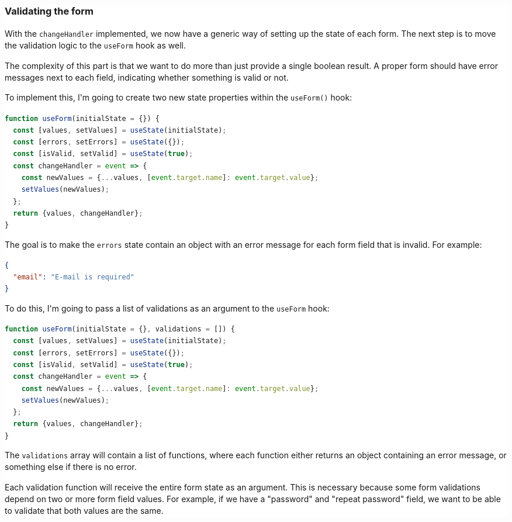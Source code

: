 ### Validating the form

With the `changeHandler` implemented, we now have a generic way of setting up the state of each form.
The next step is to move the validation logic to the `useForm` hook as well.

The complexity of this part is that we want to do more than just provide a single boolean result.
A proper form should have error messages next to each field, indicating whether something is valid or not.

To implement this, I'm going to create two new state properties within the `useForm()` hook:

```jsx
function useForm(initialState = {}) {
  const [values, setValues] = useState(initialState);
  const [errors, setErrors] = useState({});
  const [isValid, setValid] = useState(true);
  const changeHandler = event => {
    const newValues = {...values, [event.target.name]: event.target.value};
    setValues(newValues);
  }; 
  return {values, changeHandler};
}
```

The goal is to make the `errors` state contain an object with an error message for each form field that is invalid.
For example:

```json
{
  "email": "E-mail is required"
}
```

To do this, I'm going to pass a list of validations as an argument to the `useForm` hook:

```jsx
function useForm(initialState = {}, validations = []) {
  const [values, setValues] = useState(initialState);
  const [errors, setErrors] = useState({});
  const [isValid, setValid] = useState(true);
  const changeHandler = event => {
    const newValues = {...values, [event.target.name]: event.target.value};
    setValues(newValues);
  }; 
  return {values, changeHandler};
}
```

The `validations` array will contain a list of functions, where each function either returns an object containing an error message, or something else if there is no error.

Each validation function will receive the entire form state as an argument. 
This is necessary because some form validations depend on two or more form field values.
For example, if we have a "password" and "repeat password" field, we want to be able to validate that both values are the same.

